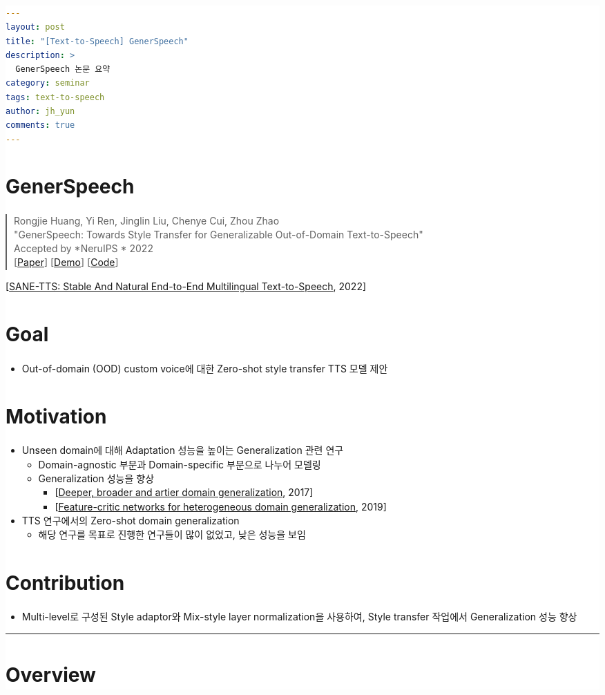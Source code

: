 ```yaml
---
layout: post
title: "[Text-to-Speech] GenerSpeech"
description: >
  GenerSpeech 논문 요약
category: seminar
tags: text-to-speech
author: jh_yun
comments: true
---
```


# GenerSpeech

<blockquote style="border-left: 2px solid; padding-left: 10px; margin-left: 0;">
Rongjie Huang, Yi Ren, Jinglin Liu, Chenye Cui, Zhou Zhao <br>
"GenerSpeech: Towards Style Transfer for Generalizable Out-of-Domain Text-to-Speech"<br>
Accepted by *NeruIPS * 2022 <br>
[<a href="https://arxiv.org/abs/2205.07211">Paper</a>] [<a href="https://generspeech.github.io/">Demo</a>] [<a href="https://github.com/Rongjiehuang/GenerSpeech">Code</a>] <br>
</blockquote>

[[SANE-TTS: Stable And Natural End-to-End Multilingual Text-to-Speech](https://arxiv.org/pdf/2206.12132.pdf), 2022]
# Goal

- Out-of-domain (OOD) custom voice에 대한 Zero-shot style transfer TTS 모델 제안

# Motivation

- Unseen domain에 대해 Adaptation 성능을 높이는 Generalization 관련 연구
    - Domain-agnostic 부분과 Domain-specific 부분으로 나누어 모델링
    - Generalization 성능을 향상
        - [[Deeper, broader and artier domain generalization](https://arxiv.org/abs/1710.03077), 2017]
        - [[Feature-critic networks for heterogeneous domain generalization](https://arxiv.org/abs/1901.11448), 2019]
- TTS 연구에서의 Zero-shot domain generalization
    - 해당 연구를 목표로 진행한 연구들이 많이 없었고, 낮은 성능을 보임

# Contribution

- Multi-level로 구성된 Style adaptor와 Mix-style layer normalization을 사용하여, Style transfer 작업에서 Generalization 성능 향상

---

# Overview
